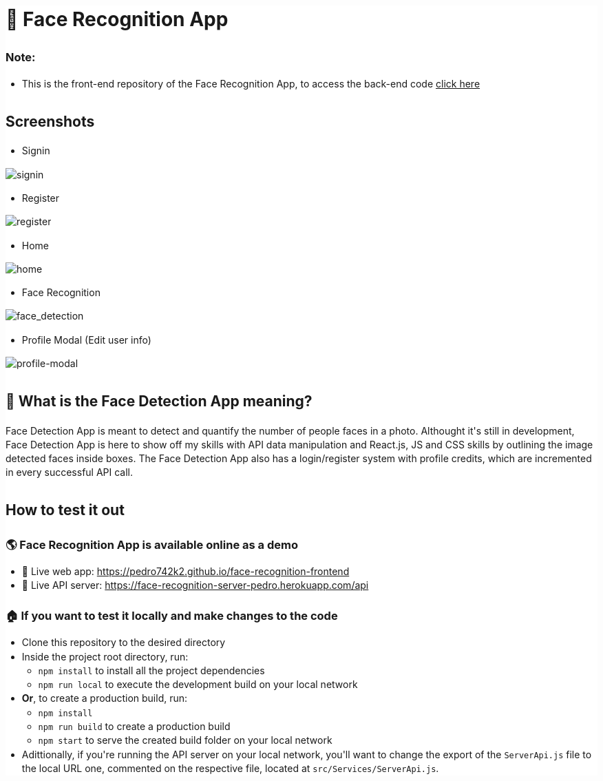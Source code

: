 # 🧐 Face Recognition App

### Note:
- This is the front-end repository of the Face Recognition App, to access the back-end code [click here](https://github.com/pedro742k2/face-recognition-backend)

## Screenshots



  - Signin
<img width="1080" alt="signin" src="https://user-images.githubusercontent.com/54741310/160286963-cf8327ee-13e2-4f50-9985-4c6155c1c222.png">

  - Register
<img width="1080" alt="register" src="https://user-images.githubusercontent.com/54741310/160287019-9254628f-5a10-4896-9400-135f0edbd436.png">

  - Home
<img width="1080" alt="home" src="https://user-images.githubusercontent.com/54741310/160287031-ef1f39f6-ff53-4b70-bcb3-6b663de8cc7c.png">

  - Face Recognition
<img width="1080" alt="face_detection" src="https://user-images.githubusercontent.com/54741310/160287062-7faa4727-b49c-4d5d-b3a7-7b6d687fd9aa.png">

  - Profile Modal (Edit user info)
<img width="1080" alt="profile-modal" src="https://user-images.githubusercontent.com/54741310/160287083-006a0038-a689-446a-bb67-99b160951de7.png">

## 🤖 What is the Face Detection App meaning?

Face Detection App is meant to detect and quantify the number of people faces in a photo.
Althought it's still in development, Face Detection App is here to show off my skills with API data manipulation and React.js, JS and CSS skills by outlining the image detected faces inside boxes. 
The Face Detection App also has a login/register system with profile credits, which are incremented in every successful API call.

## How to test it out

### 🌎 Face Recognition App is available online as a demo
  - 📡 Live web app: https://pedro742k2.github.io/face-recognition-frontend
  - 📡 Live API server: https://face-recognition-server-pedro.herokuapp.com/api

### 🏠 If you want to test it locally and make changes to the code
  - Clone this repository to the desired directory
  - Inside the project root directory, run:
    - `npm install` to install all the project dependencies
    - `npm run local` to execute the development build on your local network
  - **Or**, to create a production build, run:
    - `npm install` 
    - `npm run build` to create a production build
    - `npm start` to serve the created build folder on your local network
  - Adittionally, if you're running the API server on your local network, you'll want to change the export of the `ServerApi.js` file to the local URL one, commented on the respective file, located at `src/Services/ServerApi.js`.
